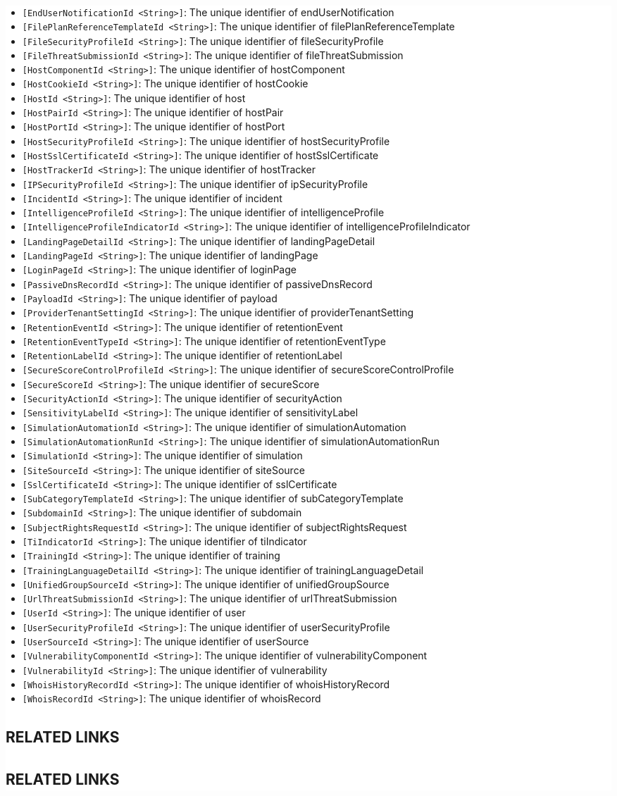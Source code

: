   - `[EndUserNotificationId <String>]`: The unique identifier of endUserNotification
  - `[FilePlanReferenceTemplateId <String>]`: The unique identifier of filePlanReferenceTemplate
  - `[FileSecurityProfileId <String>]`: The unique identifier of fileSecurityProfile
  - `[FileThreatSubmissionId <String>]`: The unique identifier of fileThreatSubmission
  - `[HostComponentId <String>]`: The unique identifier of hostComponent
  - `[HostCookieId <String>]`: The unique identifier of hostCookie
  - `[HostId <String>]`: The unique identifier of host
  - `[HostPairId <String>]`: The unique identifier of hostPair
  - `[HostPortId <String>]`: The unique identifier of hostPort
  - `[HostSecurityProfileId <String>]`: The unique identifier of hostSecurityProfile
  - `[HostSslCertificateId <String>]`: The unique identifier of hostSslCertificate
  - `[HostTrackerId <String>]`: The unique identifier of hostTracker
  - `[IPSecurityProfileId <String>]`: The unique identifier of ipSecurityProfile
  - `[IncidentId <String>]`: The unique identifier of incident
  - `[IntelligenceProfileId <String>]`: The unique identifier of intelligenceProfile
  - `[IntelligenceProfileIndicatorId <String>]`: The unique identifier of intelligenceProfileIndicator
  - `[LandingPageDetailId <String>]`: The unique identifier of landingPageDetail
  - `[LandingPageId <String>]`: The unique identifier of landingPage
  - `[LoginPageId <String>]`: The unique identifier of loginPage
  - `[PassiveDnsRecordId <String>]`: The unique identifier of passiveDnsRecord
  - `[PayloadId <String>]`: The unique identifier of payload
  - `[ProviderTenantSettingId <String>]`: The unique identifier of providerTenantSetting
  - `[RetentionEventId <String>]`: The unique identifier of retentionEvent
  - `[RetentionEventTypeId <String>]`: The unique identifier of retentionEventType
  - `[RetentionLabelId <String>]`: The unique identifier of retentionLabel
  - `[SecureScoreControlProfileId <String>]`: The unique identifier of secureScoreControlProfile
  - `[SecureScoreId <String>]`: The unique identifier of secureScore
  - `[SecurityActionId <String>]`: The unique identifier of securityAction
  - `[SensitivityLabelId <String>]`: The unique identifier of sensitivityLabel
  - `[SimulationAutomationId <String>]`: The unique identifier of simulationAutomation
  - `[SimulationAutomationRunId <String>]`: The unique identifier of simulationAutomationRun
  - `[SimulationId <String>]`: The unique identifier of simulation
  - `[SiteSourceId <String>]`: The unique identifier of siteSource
  - `[SslCertificateId <String>]`: The unique identifier of sslCertificate
  - `[SubCategoryTemplateId <String>]`: The unique identifier of subCategoryTemplate
  - `[SubdomainId <String>]`: The unique identifier of subdomain
  - `[SubjectRightsRequestId <String>]`: The unique identifier of subjectRightsRequest
  - `[TiIndicatorId <String>]`: The unique identifier of tiIndicator
  - `[TrainingId <String>]`: The unique identifier of training
  - `[TrainingLanguageDetailId <String>]`: The unique identifier of trainingLanguageDetail
  - `[UnifiedGroupSourceId <String>]`: The unique identifier of unifiedGroupSource
  - `[UrlThreatSubmissionId <String>]`: The unique identifier of urlThreatSubmission
  - `[UserId <String>]`: The unique identifier of user
  - `[UserSecurityProfileId <String>]`: The unique identifier of userSecurityProfile
  - `[UserSourceId <String>]`: The unique identifier of userSource
  - `[VulnerabilityComponentId <String>]`: The unique identifier of vulnerabilityComponent
  - `[VulnerabilityId <String>]`: The unique identifier of vulnerability
  - `[WhoisHistoryRecordId <String>]`: The unique identifier of whoisHistoryRecord
  - `[WhoisRecordId <String>]`: The unique identifier of whoisRecord

## RELATED LINKS

## RELATED LINKS
